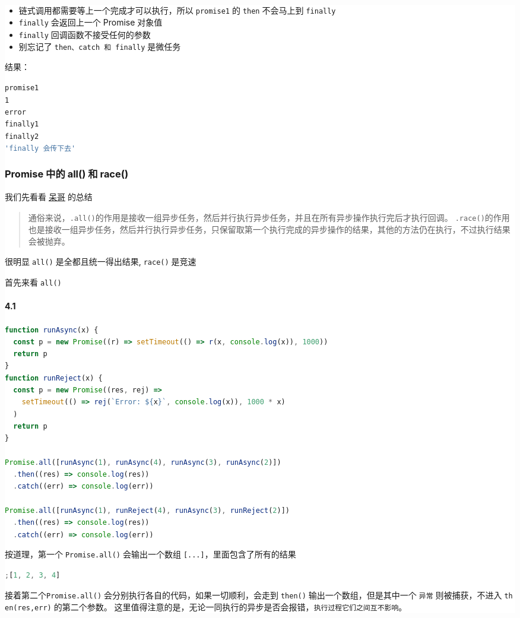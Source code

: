 - 链式调用都需要等上一个完成才可以执行，所以 `promise1` 的 `then` 不会马上到 `finally`
- `finally` 会返回上一个 Promise 对象值
- `finally` 回调函数不接受任何的参数
- 别忘记了 `then、catch 和 finally` 是微任务

结果：

```bash
promise1
1
error
finally1
finally2
'finally 会传下去'
```

### Promise 中的 all() 和 race()

我们先看看 [呆哥](https://juejin.im/post/5e58c618e51d4526ed66b5cf) 的总结

> 通俗来说，`.all()`的作用是接收一组异步任务，然后并行执行异步任务，并且在所有异步操作执行完后才执行回调。
> `.race()`的作用也是接收一组异步任务，然后并行执行异步任务，只保留取第一个执行完成的异步操作的结果，其他的方法仍在执行，不过执行结果会被抛弃。

很明显 `all()` 是全都且统一得出结果, `race()` 是竞速

首先来看 `all()`

#### 4.1

```js
function runAsync(x) {
  const p = new Promise((r) => setTimeout(() => r(x, console.log(x)), 1000))
  return p
}
function runReject(x) {
  const p = new Promise((res, rej) =>
    setTimeout(() => rej(`Error: ${x}`, console.log(x)), 1000 * x)
  )
  return p
}

Promise.all([runAsync(1), runAsync(4), runAsync(3), runAsync(2)])
  .then((res) => console.log(res))
  .catch((err) => console.log(err))

Promise.all([runAsync(1), runReject(4), runAsync(3), runReject(2)])
  .then((res) => console.log(res))
  .catch((err) => console.log(err))
```

按道理，第一个 `Promise.all()` 会输出一个数组 `[...]`，里面包含了所有的结果

```js
;[1, 2, 3, 4]
```

接着第二个`Promise.all()`
会分别执行各自的代码，如果一切顺利，会走到 `then()` 输出一个数组，但是其中一个 `异常` 则被捕获，不进入 `then(res,err)` 的第二个参数。
这里值得注意的是，无论一同执行的异步是否会报错，`执行过程它们之间互不影响`。
